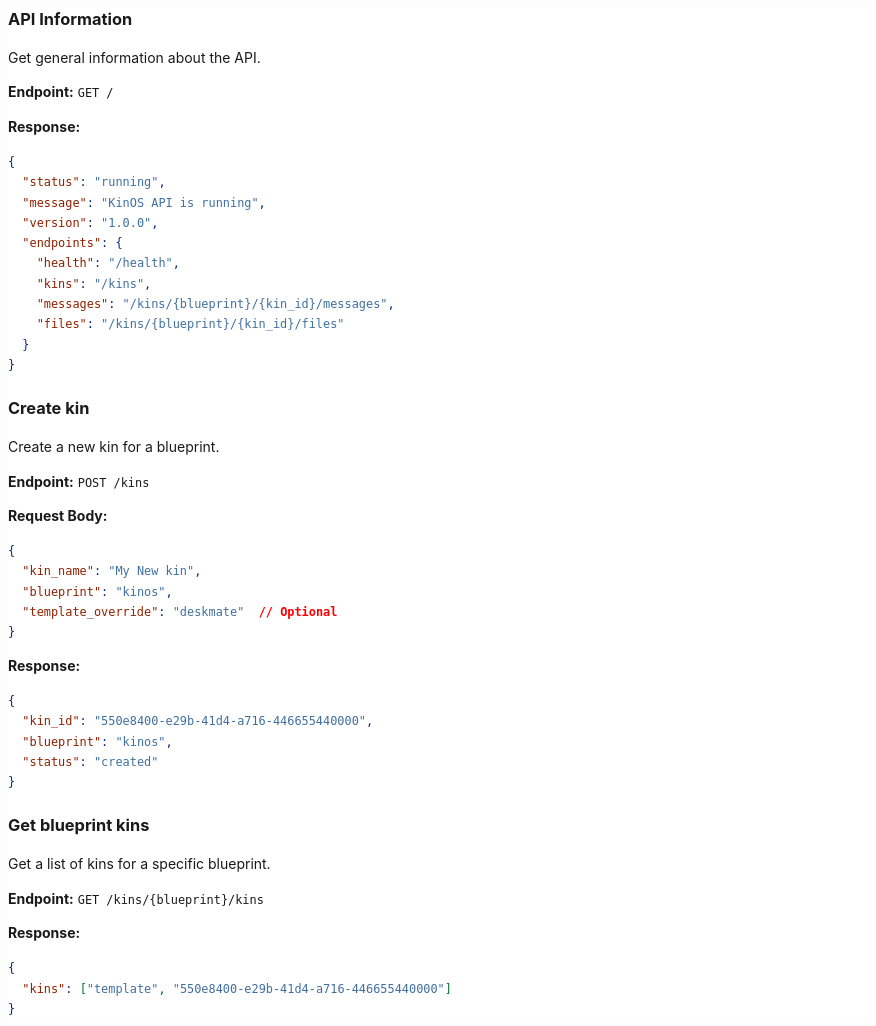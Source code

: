 ### API Information

Get general information about the API.

**Endpoint:** `GET /`

**Response:**
```json
{
  "status": "running",
  "message": "KinOS API is running",
  "version": "1.0.0",
  "endpoints": {
    "health": "/health",
    "kins": "/kins",
    "messages": "/kins/{blueprint}/{kin_id}/messages",
    "files": "/kins/{blueprint}/{kin_id}/files"
  }
}
```

### Create kin

Create a new kin for a blueprint.

**Endpoint:** `POST /kins`

**Request Body:**
```json
{
  "kin_name": "My New kin",
  "blueprint": "kinos",
  "template_override": "deskmate"  // Optional
}
```

**Response:**
```json
{
  "kin_id": "550e8400-e29b-41d4-a716-446655440000",
  "blueprint": "kinos",
  "status": "created"
}
```

### Get blueprint kins

Get a list of kins for a specific blueprint.

**Endpoint:** `GET /kins/{blueprint}/kins`

**Response:**
```json
{
  "kins": ["template", "550e8400-e29b-41d4-a716-446655440000"]
}
```
